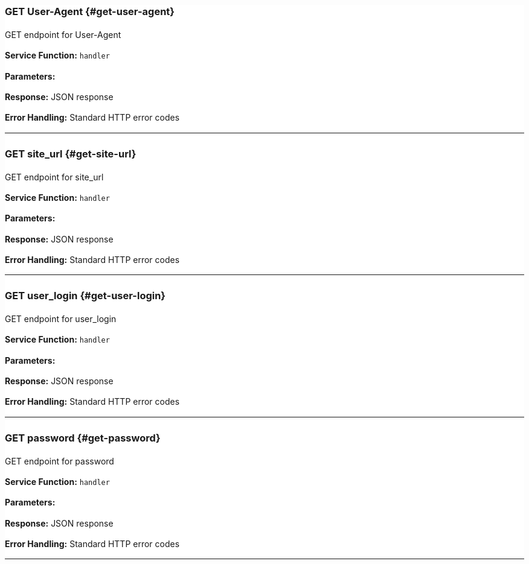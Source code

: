 ### GET User-Agent {#get-user-agent}

GET endpoint for User-Agent

**Service Function:** `handler`



**Parameters:**


**Response:** JSON response

**Error Handling:** Standard HTTP error codes

---

### GET site_url {#get-site-url}

GET endpoint for site_url

**Service Function:** `handler`



**Parameters:**


**Response:** JSON response

**Error Handling:** Standard HTTP error codes

---

### GET user_login {#get-user-login}

GET endpoint for user_login

**Service Function:** `handler`



**Parameters:**


**Response:** JSON response

**Error Handling:** Standard HTTP error codes

---

### GET password {#get-password}

GET endpoint for password

**Service Function:** `handler`



**Parameters:**


**Response:** JSON response

**Error Handling:** Standard HTTP error codes

---